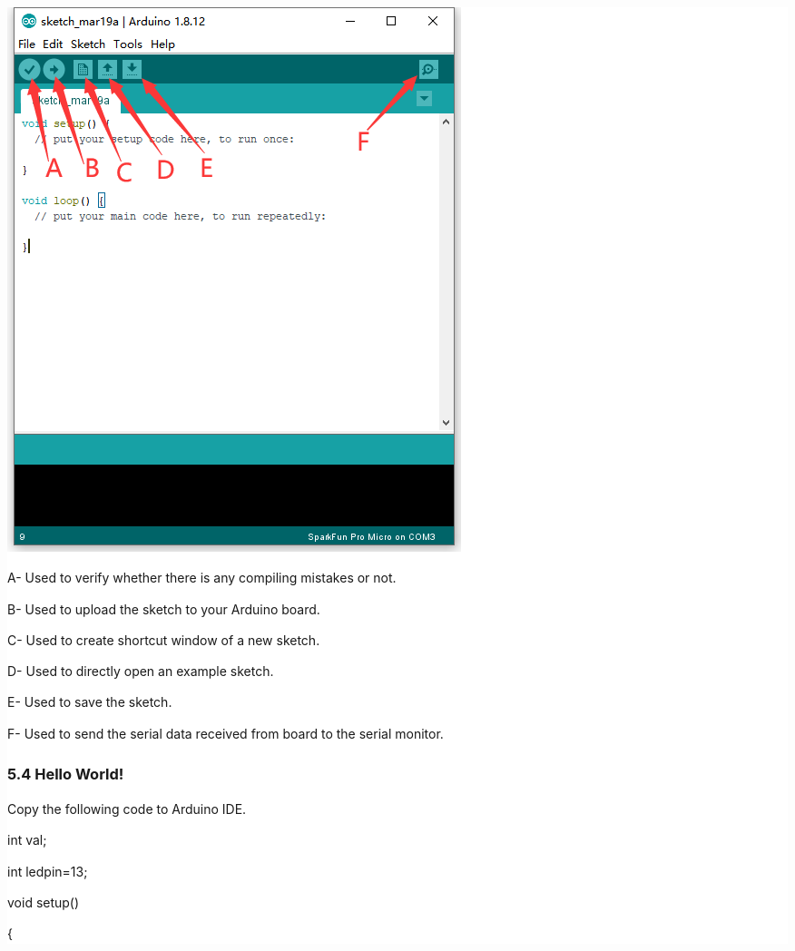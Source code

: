 ![](media/64c955b19a6b964fc428d6cb1f098772.png)

A- Used to verify whether there is any compiling mistakes or not.

B- Used to upload the sketch to your Arduino board.

C- Used to create shortcut window of a new sketch.

D- Used to directly open an example sketch.

E- Used to save the sketch.

F- Used to send the serial data received from board to the serial monitor.

### 5.4 Hello World!

Copy the following code to Arduino IDE.

int val;

int ledpin=13;

void setup()

{
